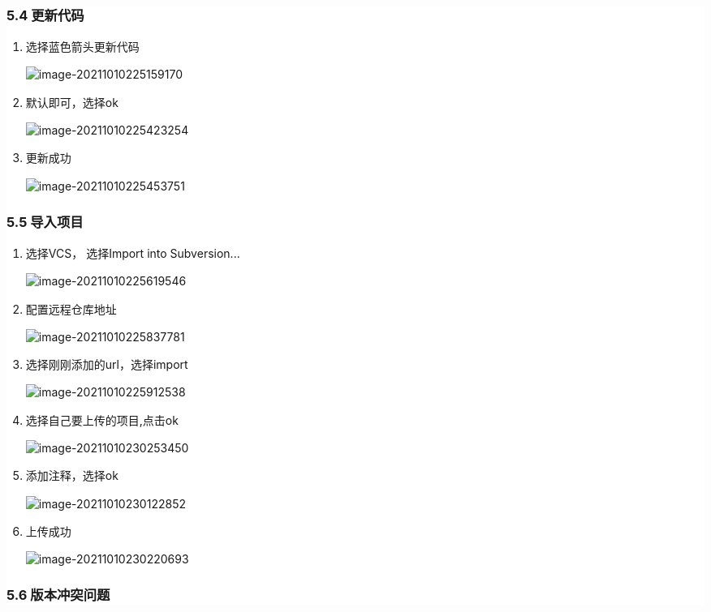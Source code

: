 

### 5.4 更新代码

1. 选择蓝色箭头更新代码

   ![image-20211010225159170](https://gitee.com/testlyx/cloudimage/raw/master/img/image-20211010225159170.png) 



2. 默认即可，选择ok

   ![image-20211010225423254](https://gitee.com/testlyx/cloudimage/raw/master/img/image-20211010225423254.png) 



3. 更新成功

   ![image-20211010225453751](https://gitee.com/testlyx/cloudimage/raw/master/img/image-20211010225453751.png) 



### 5.5 导入项目

1. 选择VCS， 选择Import into Subversion...

   ![image-20211010225619546](https://gitee.com/testlyx/cloudimage/raw/master/img/image-20211010225619546.png) 



2. 配置远程仓库地址

   ![image-20211010225837781](https://gitee.com/testlyx/cloudimage/raw/master/img/image-20211010225837781.png) 



3. 选择刚刚添加的url，选择import

   ![image-20211010225912538](https://gitee.com/testlyx/cloudimage/raw/master/img/image-20211010225912538.png) 



4. 选择自己要上传的项目,点击ok

    ![image-20211010230253450](https://gitee.com/testlyx/cloudimage/raw/master/img/image-20211010230253450.png) 



5. 添加注释，选择ok

   ![image-20211010230122852](https://gitee.com/testlyx/cloudimage/raw/master/img/image-20211010230122852.png) 



6. 上传成功

   ![image-20211010230220693](https://gitee.com/testlyx/cloudimage/raw/master/img/image-20211010230220693.png) 





### 5.6 版本冲突问题 
